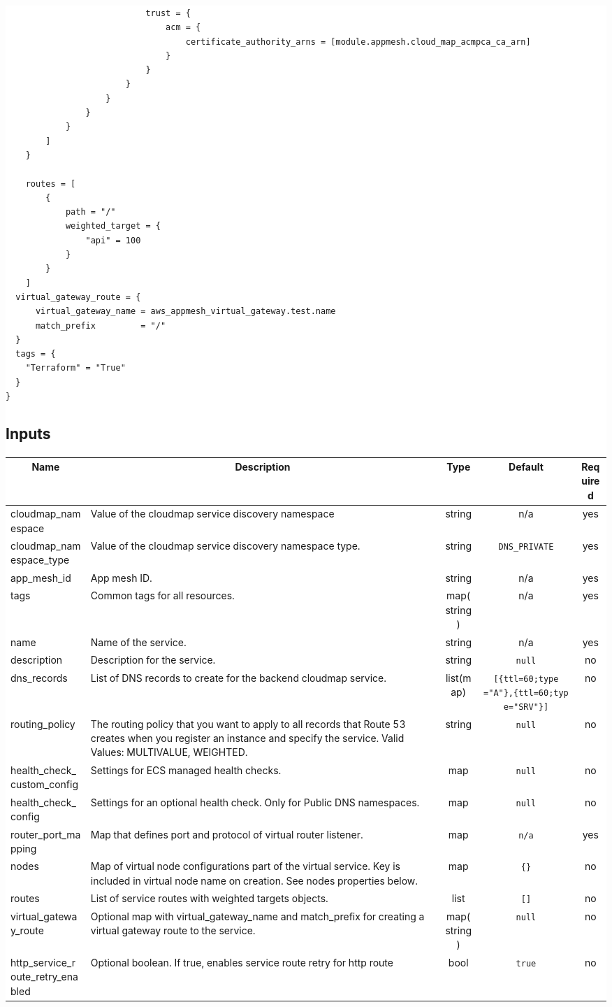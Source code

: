 ```hcl
                            trust = {
                                acm = {
                                    certificate_authority_arns = [module.appmesh.cloud_map_acmpca_ca_arn]
                                }
                            }
                        }
                    }
                }
            }
        ]
    }   

    routes = [
        {
            path = "/"
            weighted_target = {
                "api" = 100
            }
        }
    ]
  virtual_gateway_route = {
      virtual_gateway_name = aws_appmesh_virtual_gateway.test.name
      match_prefix         = "/"
  }
  tags = {
    "Terraform" = "True"
  }
}
```

## Inputs
| Name | Description | Type | Default | Required |
|------|-------------|:----:|:-----:|:-----:|
| cloudmap_namespace | Value of the cloudmap service discovery namespace | string | n/a | yes |
| cloudmap_namespace_type | Value of the cloudmap service discovery namespace type. | string | `DNS_PRIVATE` | yes |
| app_mesh_id | App mesh ID. | string | n/a | yes |
| tags | Common tags for all resources. | map(string) | n/a | yes |
| name | Name of the service. | string | n/a | yes |
| description | Description for the service. | string | `null` | no |
| dns_records | List of DNS records to create for the backend cloudmap service. | list(map) | `[{ttl=60;type="A"},{ttl=60;type="SRV"}]` | no |
| routing_policy | The routing policy that you want to apply to all records that Route 53 creates when you register an instance and specify the service. Valid Values: MULTIVALUE, WEIGHTED. | string | `null` | no |
| health_check_custom_config | Settings for ECS managed health checks. | map | `null` | no |
| health_check_config | Settings for an optional health check. Only for Public DNS namespaces. | map | `null` | no |
| router_port_mapping | Map that defines port and protocol of virtual router listener. | map | `n/a` | yes |
| nodes | Map of virtual node configurations part of the virtual service. Key is included in virtual node name on creation. See nodes properties below. | map | `{}` | no |
| routes | List of service routes with weighted targets objects. | list | `[]` | no |
| virtual_gateway_route | Optional map with virtual_gateway_name and match_prefix for creating a virtual gateway route to the service. | map(string) | `null` | no |
| http_service_route_retry_enabled | Optional boolean. If true, enables service route retry for http route | bool | `true` | no |
